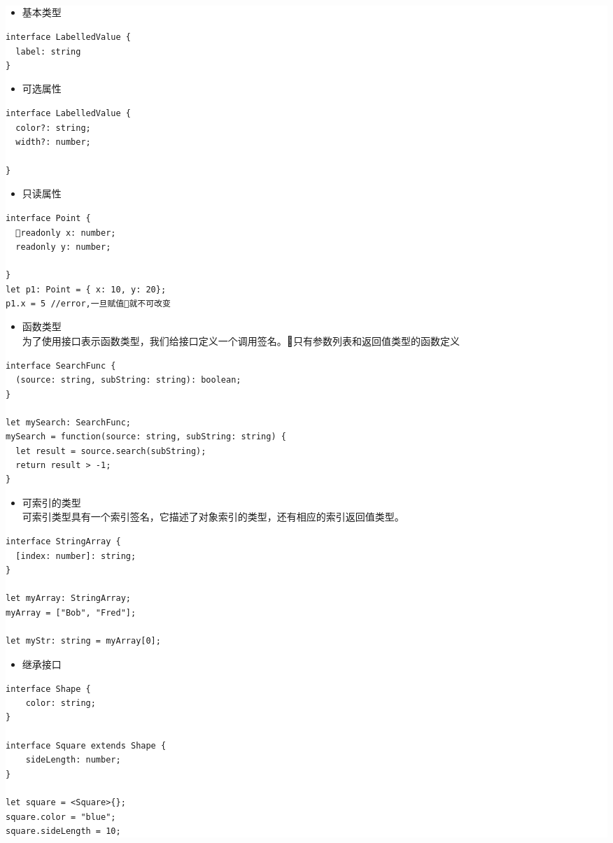 - 基本类型  

``` 
interface LabelledValue {
  label: string
}
``` 

- 可选属性  

``` 
interface LabelledValue {
  color?: string;
  width?: number;

}
```

- 只读属性  
``` 
interface Point {
  readonly x: number;
  readonly y: number;

}
let p1: Point = { x: 10, y: 20};
p1.x = 5 //error,一旦赋值就不可改变
```
- 函数类型  
为了使用接口表示函数类型，我们给接口定义一个调用签名。只有参数列表和返回值类型的函数定义  
```
interface SearchFunc {
  (source: string, subString: string): boolean;
}

let mySearch: SearchFunc;
mySearch = function(source: string, subString: string) {
  let result = source.search(subString);
  return result > -1;
}
```

- 可索引的类型  
可索引类型具有一个索引签名，它描述了对象索引的类型，还有相应的索引返回值类型。
```
interface StringArray {
  [index: number]: string;
}

let myArray: StringArray;
myArray = ["Bob", "Fred"];

let myStr: string = myArray[0];
```

- 继承接口
```
interface Shape {
    color: string;
}

interface Square extends Shape {
    sideLength: number;
}

let square = <Square>{};
square.color = "blue";
square.sideLength = 10;
```